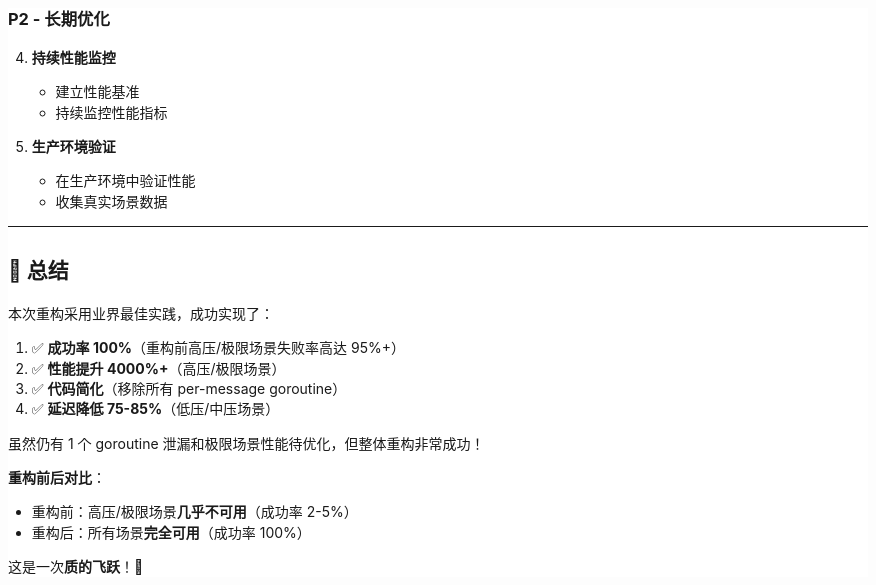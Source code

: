 ### P2 - 长期优化

4. **持续性能监控**
   - 建立性能基准
   - 持续监控性能指标

5. **生产环境验证**
   - 在生产环境中验证性能
   - 收集真实场景数据

---

## 📝 总结

本次重构采用业界最佳实践，成功实现了：

1. ✅ **成功率 100%**（重构前高压/极限场景失败率高达 95%+）
2. ✅ **性能提升 4000%+**（高压/极限场景）
3. ✅ **代码简化**（移除所有 per-message goroutine）
4. ✅ **延迟降低 75-85%**（低压/中压场景）

虽然仍有 1 个 goroutine 泄漏和极限场景性能待优化，但整体重构非常成功！

**重构前后对比**：
- 重构前：高压/极限场景**几乎不可用**（成功率 2-5%）
- 重构后：所有场景**完全可用**（成功率 100%）

这是一次**质的飞跃**！🎉

